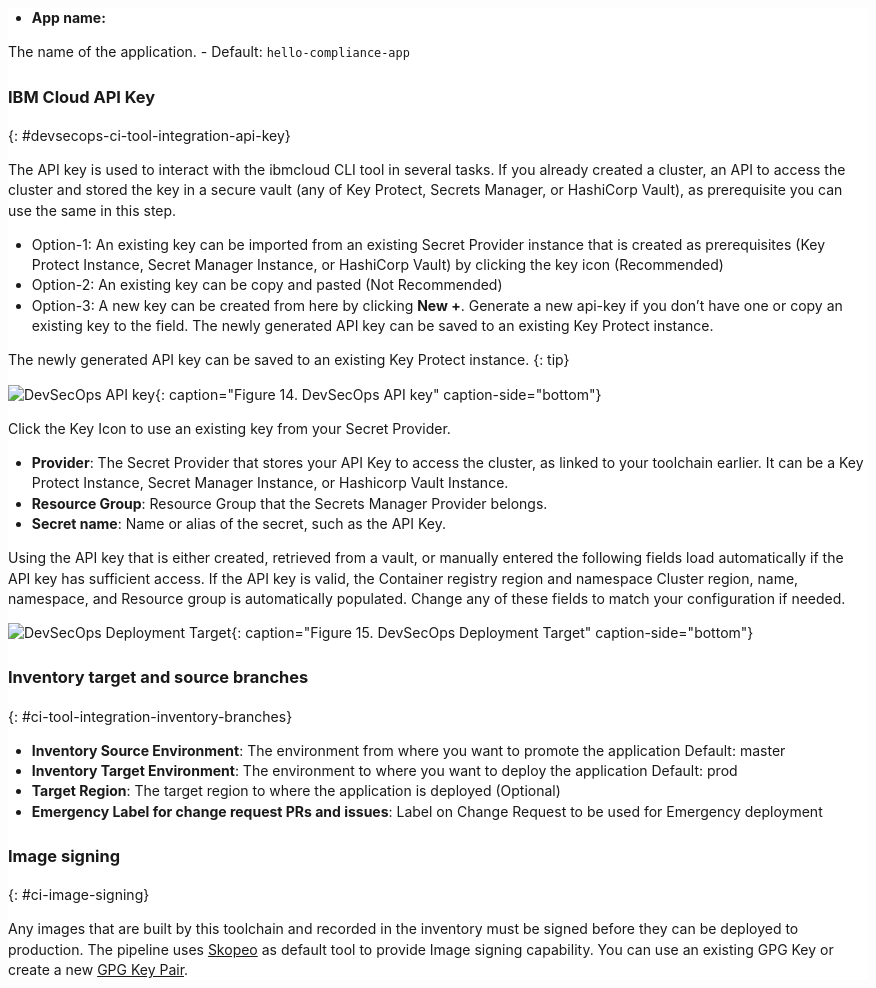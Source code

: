 - **App name:**

The name of the application.
    - Default: `hello-compliance-app`

### IBM Cloud API Key
{: #devsecops-ci-tool-integration-api-key}

The API key is used to interact with the ibmcloud CLI tool in several tasks. If you already created a cluster, an API to access the cluster and stored the key in a secure vault (any of Key Protect, Secrets Manager, or HashiCorp Vault), as prerequisite you can use the same in this step.
* Option-1: An existing key can be imported from an existing Secret Provider instance that is created as prerequisites (Key Protect Instance, Secret Manager Instance, or HashiCorp Vault) by clicking the key icon (Recommended)
* Option-2: An existing key can be copy and pasted (Not Recommended)
* Option-3: A new key can be created from here by clicking **New +**. Generate a new api-key if you don’t have one or copy an existing key to the field. The newly generated API key can be saved to an existing Key Protect instance.

The newly generated API key can be saved to an existing Key Protect instance.
{: tip}

![DevSecOps API key](images/devsecops-ci-api-key-full-access.png){: caption="Figure 14. DevSecOps API key" caption-side="bottom"}

Click the Key Icon to use an existing key from your Secret Provider.
* **Provider**: The Secret Provider that stores your API Key to access the cluster, as linked to your toolchain earlier. It can be a Key Protect Instance, Secret Manager Instance, or Hashicorp Vault Instance.
* **Resource Group**: Resource Group that the Secrets Manager Provider belongs.
* **Secret name**: Name or alias of the secret, such as the API Key.

Using the API key that is either created, retrieved from a vault, or manually entered the following fields load automatically if the API key has sufficient access. If the API key is valid, the Container registry region and namespace Cluster region, name, namespace, and Resource group is automatically populated. Change any of these fields to match your configuration if needed.

![DevSecOps Deployment Target](images/devsecops-ci-deployment-target.png){: caption="Figure 15. DevSecOps Deployment Target" caption-side="bottom"}

### Inventory target and source branches
{: #ci-tool-integration-inventory-branches}

* **Inventory Source Environment**: The environment from where you want to promote the application Default: master
* **Inventory Target Environment**: The environment to where you want to deploy the application Default: prod
* **Target Region**: The target region to where the application is deployed (Optional)
* **Emergency Label for change request PRs and issues**: Label on Change Request to be used for Emergency deployment

### Image signing
{: #ci-image-signing}

Any images that are built by this toolchain and recorded in the inventory must be signed before they can be deployed to production. The pipeline uses [Skopeo](https://github.com/containers/skopeo) as default tool to provide Image signing capability. You can use an existing GPG Key or create a new [GPG Key Pair](/docs/devsecops?topic=devsecops-devsecops-image-signing).
